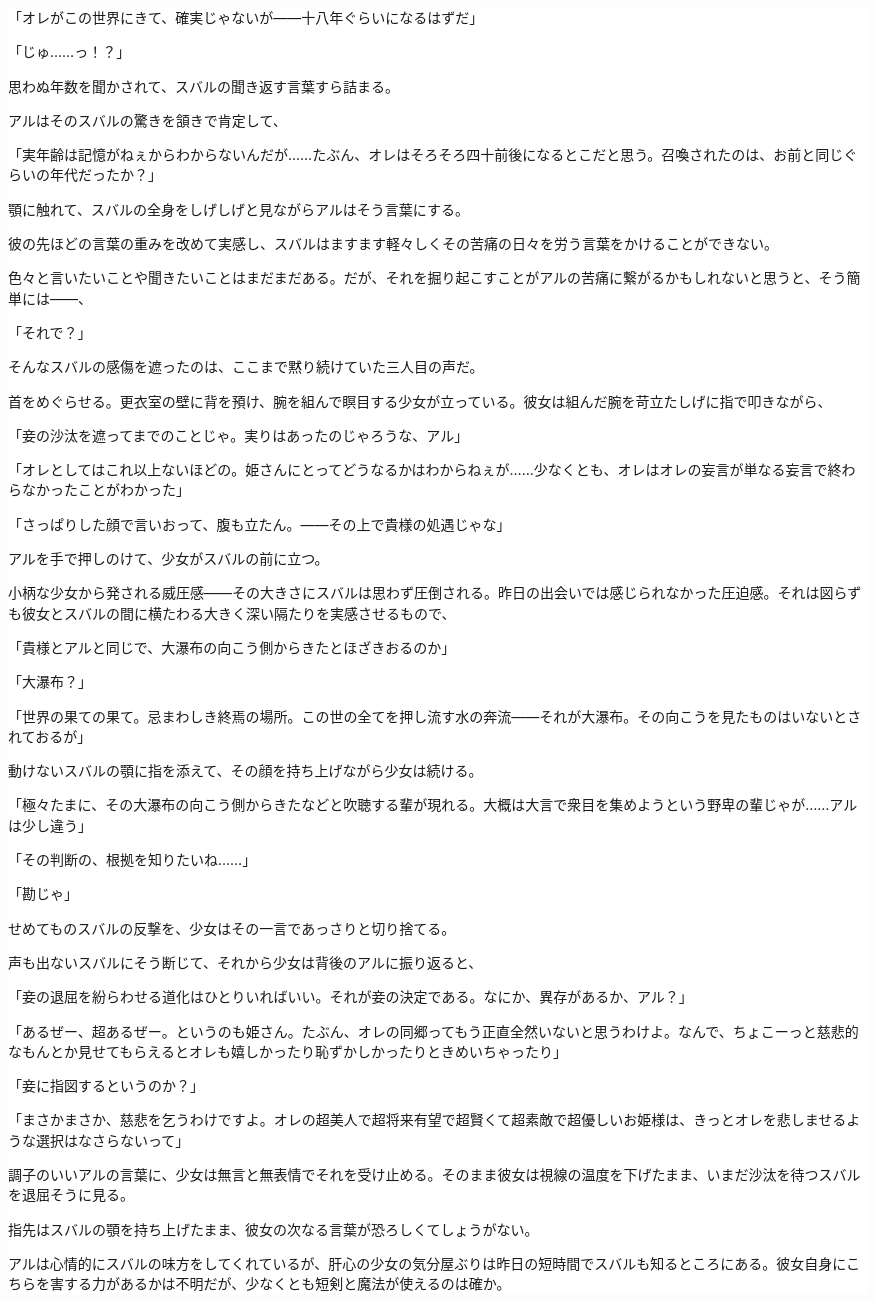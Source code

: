 「オレがこの世界にきて、確実じゃないが――十八年ぐらいになるはずだ」

「じゅ……っ！？」

思わぬ年数を聞かされて、スバルの聞き返す言葉すら詰まる。

アルはそのスバルの驚きを頷きで肯定して、

「実年齢は記憶がねぇからわからないんだが……たぶん、オレはそろそろ四十前後になるとこだと思う。召喚されたのは、お前と同じぐらいの年代だったか？」

顎に触れて、スバルの全身をしげしげと見ながらアルはそう言葉にする。

彼の先ほどの言葉の重みを改めて実感し、スバルはますます軽々しくその苦痛の日々を労う言葉をかけることができない。

色々と言いたいことや聞きたいことはまだまだある。だが、それを掘り起こすことがアルの苦痛に繋がるかもしれないと思うと、そう簡単には――、

「それで？」

そんなスバルの感傷を遮ったのは、ここまで黙り続けていた三人目の声だ。

首をめぐらせる。更衣室の壁に背を預け、腕を組んで瞑目する少女が立っている。彼女は組んだ腕を苛立たしげに指で叩きながら、

「妾の沙汰を遮ってまでのことじゃ。実りはあったのじゃろうな、アル」

「オレとしてはこれ以上ないほどの。姫さんにとってどうなるかはわからねぇが……少なくとも、オレはオレの妄言が単なる妄言で終わらなかったことがわかった」

「さっぱりした顔で言いおって、腹も立たん。――その上で貴様の処遇じゃな」

アルを手で押しのけて、少女がスバルの前に立つ。

小柄な少女から発される威圧感――その大きさにスバルは思わず圧倒される。昨日の出会いでは感じられなかった圧迫感。それは図らずも彼女とスバルの間に横たわる大きく深い隔たりを実感させるもので、

「貴様とアルと同じで、大瀑布の向こう側からきたとほざきおるのか」

「大瀑布？」

「世界の果ての果て。忌まわしき終焉の場所。この世の全てを押し流す水の奔流――それが大瀑布。その向こうを見たものはいないとされておるが」

動けないスバルの顎に指を添えて、その顔を持ち上げながら少女は続ける。

「極々たまに、その大瀑布の向こう側からきたなどと吹聴する輩が現れる。大概は大言で衆目を集めようという野卑の輩じゃが……アルは少し違う」

「その判断の、根拠を知りたいね……」

「勘じゃ」

せめてものスバルの反撃を、少女はその一言であっさりと切り捨てる。

声も出ないスバルにそう断じて、それから少女は背後のアルに振り返ると、

「妾の退屈を紛らわせる道化はひとりいればいい。それが妾の決定である。なにか、異存があるか、アル？」

「あるぜー、超あるぜー。というのも姫さん。たぶん、オレの同郷ってもう正直全然いないと思うわけよ。なんで、ちょこーっと慈悲的なもんとか見せてもらえるとオレも嬉しかったり恥ずかしかったりときめいちゃったり」

「妾に指図するというのか？」

「まさかまさか、慈悲を乞うわけですよ。オレの超美人で超将来有望で超賢くて超素敵で超優しいお姫様は、きっとオレを悲しませるような選択はなさらないって」

調子のいいアルの言葉に、少女は無言と無表情でそれを受け止める。そのまま彼女は視線の温度を下げたまま、いまだ沙汰を待つスバルを退屈そうに見る。

指先はスバルの顎を持ち上げたまま、彼女の次なる言葉が恐ろしくてしょうがない。

アルは心情的にスバルの味方をしてくれているが、肝心の少女の気分屋ぶりは昨日の短時間でスバルも知るところにある。彼女自身にこちらを害する力があるかは不明だが、少なくとも短剣と魔法が使えるのは確か。
